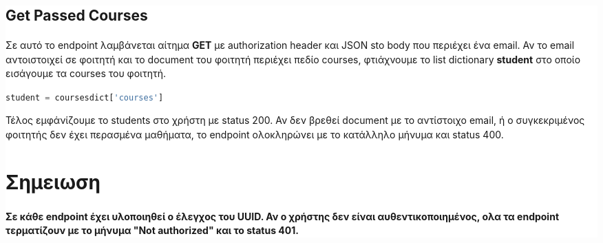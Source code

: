 ## Get Passed Courses
Σε αυτό το endpoint λαμβάνεται αίτημα **GET** με authorization header και JSON sto body που περιέχει ένα email. Αν το email αντοιστοιχεί σε φοιτητή και το document του φοιτητή περιέχει πεδίο courses, φτιάχνουμε το list dictionary **student** στο οποίο εισάγουμε τα courses του φοιτητή.
```python
student = coursesdict['courses']
```
Τέλος εμφάνίζουμε το students στο χρήστη με status 200. Αν δεν βρεθεί document με το αντίστοιχο email, ή ο συγκεκριμένος φοιτητής δεν έχει περασμένα μαθήματα, το endpoint ολοκληρώνει με το κατάλληλο μήνυμα και status 400.

# Σημειωση
**Σε κάθε endpoint έχει υλοποιηθεί ο έλεγχος του UUID. Αν ο χρήστης δεν είναι αυθεντικοποιημένος, ολα τα endpoint τερματίζουν με το μήνυμα "Not authorized" και το status 401.**
